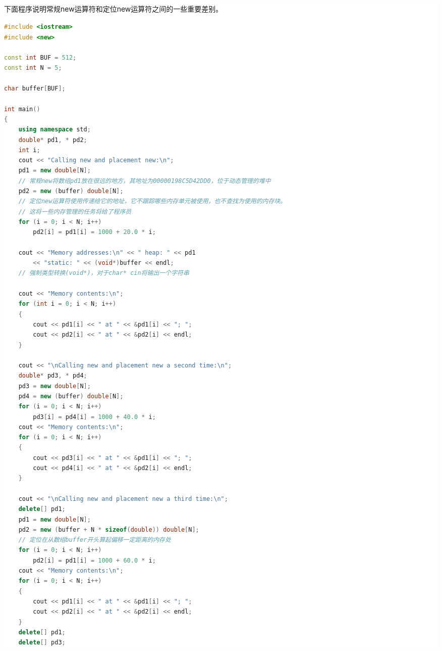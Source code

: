 下面程序说明常规new运算符和定位new运算符之间的一些重要差别。

```c++
#include <iostream>
#include <new>

const int BUF = 512;
const int N = 5;

char buffer[BUF];

int main()
{
    using namespace std;
    double* pd1, * pd2;
    int i;
    cout << "Calling new and placement new:\n";
    pd1 = new double[N];
    // 常规new将数组pd1放在很远的地方，其地址为00000198C5D42DD0，位于动态管理的堆中
    pd2 = new (buffer) double[N];
    // 定位new运算符使用传递给它的地址，它不跟踪哪些内存单元被使用，也不查找为使用的内存块。
    // 这将一些内存管理的任务将给了程序员
    for (i = 0; i < N; i++)
        pd2[i] = pd1[i] = 1000 + 20.0 * i;

    cout << "Memory addresses:\n" << " heap: " << pd1
        << "static: " << (void*)buffer << endl;
    // 强制类型转换(void*)，对于char* cin将输出一个字符串 
    
    cout << "Memory contents:\n";
    for (int i = 0; i < N; i++)
    {
        cout << pd1[i] << " at " << &pd1[i] << "; ";
        cout << pd2[i] << " at " << &pd2[i] << endl;
    }

    cout << "\nCalling new and placement new a second time:\n";
    double* pd3, * pd4;
    pd3 = new double[N];
    pd4 = new (buffer) double[N];
    for (i = 0; i < N; i++)
        pd3[i] = pd4[i] = 1000 + 40.0 * i;
    cout << "Memory contents:\n";
    for (i = 0; i < N; i++)
    {
        cout << pd3[i] << " at " << &pd1[i] << "; ";
        cout << pd4[i] << " at " << &pd2[i] << endl;
    }

    cout << "\nCalling new and placement new a third time:\n";
    delete[] pd1;
    pd1 = new double[N];
    pd2 = new (buffer + N * sizeof(double)) double[N];
    // 定位在从数组buffer开头算起偏移一定距离的内存处 
    for (i = 0; i < N; i++)
        pd2[i] = pd1[i] = 1000 + 60.0 * i;
    cout << "Memory contents:\n";
    for (i = 0; i < N; i++)
    {
        cout << pd1[i] << " at " << &pd1[i] << "; ";
        cout << pd2[i] << " at " << &pd2[i] << endl;
    }
    delete[] pd1;
    delete[] pd3;
```